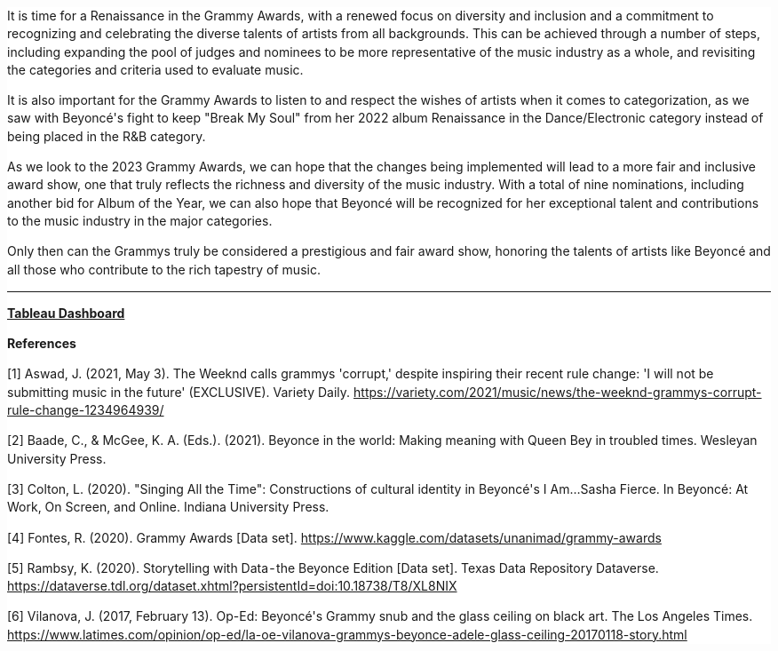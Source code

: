 It is time for a Renaissance in the Grammy Awards, with a renewed focus on diversity and inclusion and a commitment to recognizing and celebrating the diverse talents of artists from all backgrounds. This can be achieved through a number of steps, including expanding the pool of judges and nominees to be more representative of the music industry as a whole, and revisiting the categories and criteria used to evaluate music. 

It is also important for the Grammy Awards to listen to and respect the wishes of artists when it comes to categorization, as we saw with Beyoncé's fight to keep "Break My Soul" from her 2022 album Renaissance in the Dance/Electronic category instead of being placed in the R&B category.

As we look to the 2023 Grammy Awards, we can hope that the changes being implemented will lead to a more fair and inclusive award show, one that truly reflects the richness and diversity of the music industry. With a total of nine nominations, including another bid for Album of the Year, we can also hope that Beyoncé will be recognized for her exceptional talent and contributions to the music industry in the major categories. 

Only then can the Grammys truly be considered a prestigious and fair award show, honoring the talents of artists like Beyoncé and all those who contribute to the rich tapestry of music.

---

**<a href="https://public.tableau.com/app/profile/mercy.eme/viz/LemonstoLemonadeASourTasteforBlackArtistsatMusicsMostPrestigiousAwardShow/Dashboard1">Tableau Dashboard</a>**

**References**

[1] Aswad, J. (2021, May 3). The Weeknd calls grammys 'corrupt,' despite inspiring their recent rule change: 'I will not be submitting music in the future' (EXCLUSIVE). Variety Daily. https://variety.com/2021/music/news/the-weeknd-grammys-corrupt-rule-change-1234964939/

[2] Baade, C., & McGee, K. A. (Eds.). (2021). Beyonce in the world: Making meaning with Queen Bey in troubled times. Wesleyan University Press.

[3] Colton, L. (2020). "Singing All the Time": Constructions of cultural identity in Beyoncé's I Am…Sasha Fierce. In Beyoncé: At Work, On Screen, and Online. Indiana University Press.

[4] Fontes, R. (2020). Grammy Awards [Data set]. https://www.kaggle.com/datasets/unanimad/grammy-awards

[5] Rambsy, K. (2020). Storytelling with Data - the Beyonce Edition [Data set]. Texas Data Repository Dataverse. https://dataverse.tdl.org/dataset.xhtml?persistentId=doi:10.18738/T8/XL8NIX

[6] Vilanova, J. (2017, February 13). Op-Ed: Beyoncé's Grammy snub and the glass ceiling on black art. The Los Angeles Times. https://www.latimes.com/opinion/op-ed/la-oe-vilanova-grammys-beyonce-adele-glass-ceiling-20170118-story.html
